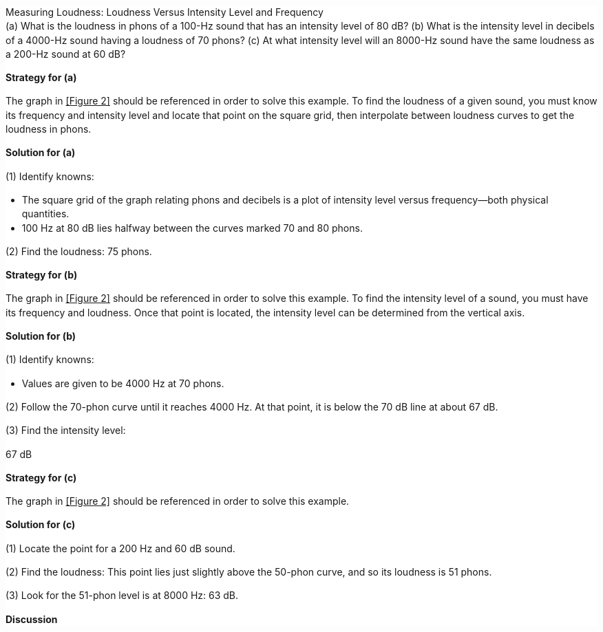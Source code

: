 <div class="example" markdown="1">
<div class="title">
Measuring Loudness: Loudness Versus Intensity Level and Frequency
</div>
(a) What is the loudness in phons of a 100-Hz sound that has an intensity level of 80 dB? (b) What is the intensity level in decibels of a 4000-Hz sound having a loudness of 70 phons? (c) At what intensity level will an 8000-Hz sound have the same loudness as a 200-Hz sound at 60 dB?

**Strategy for (a)**

The graph in [[Figure 2]](#Figure2) should be referenced in order to solve this
example. To find the loudness of a given sound, you must know its frequency and
intensity level and locate that point on the square grid, then interpolate
between loudness curves to get the loudness in phons.

**Solution for (a)**

(1) Identify knowns:

* The square grid of the graph relating phons and decibels is a plot of
  intensity level versus frequency—both physical quantities.
* 100 Hz at 80 dB lies halfway between the curves marked 70 and 80 phons.

(2) Find the loudness: 75 phons.

**Strategy for (b)**

The graph in [[Figure 2]](#Figure2) should be referenced in order to solve this
example. To find the intensity level of a sound, you must have its frequency and
loudness. Once that point is located, the intensity level can be determined from
the vertical axis.

**Solution for (b)**

(1) Identify knowns:

* Values are given to be 4000 Hz at 70 phons.

(2) Follow the 70-phon curve until it reaches 4000 Hz. At that point, it is
below the 70 dB line at about 67 dB.

(3) Find the intensity level:

67 dB

**Strategy for (c)**

The graph in [[Figure 2]](#Figure2) should be referenced in order to solve this
example.

**Solution for (c)**

(1) Locate the point for a 200 Hz and 60 dB sound.

(2) Find the loudness: This point lies just slightly above the 50-phon curve,
and so its loudness is 51 phons.

(3) Look for the 51-phon level is at 8000 Hz: 63 dB.

**Discussion**

